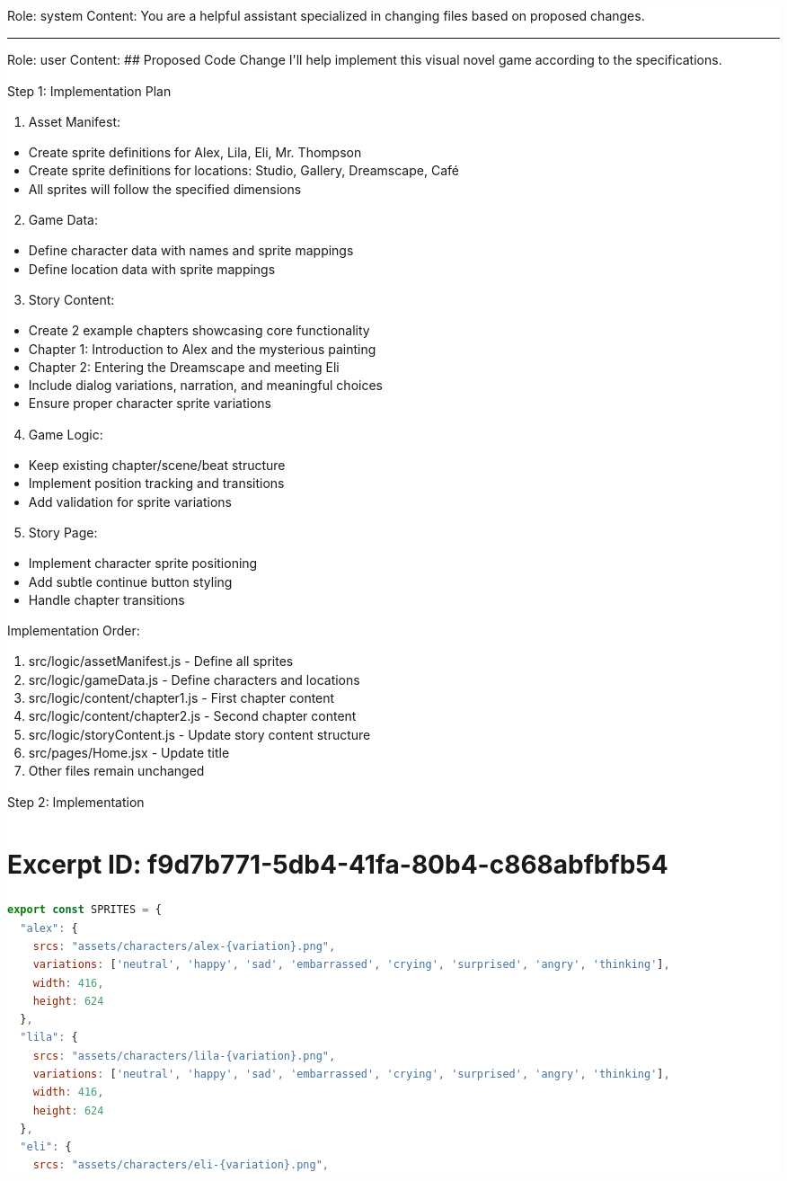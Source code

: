 Role: system
Content: You are a helpful assistant specialized in changing files based on proposed changes.
__________________
Role: user
Content: ## Proposed Code Change
I'll help implement this visual novel game according to the specifications.

Step 1: Implementation Plan

1. Asset Manifest:
- Create sprite definitions for Alex, Lila, Eli, Mr. Thompson
- Create sprite definitions for locations: Studio, Gallery, Dreamscape, Café
- All sprites will follow the specified dimensions

2. Game Data:
- Define character data with names and sprite mappings
- Define location data with sprite mappings

3. Story Content:
- Create 2 example chapters showcasing core functionality
- Chapter 1: Introduction to Alex and the mysterious painting
- Chapter 2: Entering the Dreamscape and meeting Eli
- Include dialog variations, narration, and meaningful choices
- Ensure proper character sprite variations

4. Game Logic:
- Keep existing chapter/scene/beat structure
- Implement position tracking and transitions
- Add validation for sprite variations

5. Story Page:
- Implement character sprite positioning
- Add subtle continue button styling
- Handle chapter transitions

Implementation Order:
1. src/logic/assetManifest.js - Define all sprites
2. src/logic/gameData.js - Define characters and locations
3. src/logic/content/chapter1.js - First chapter content
4. src/logic/content/chapter2.js - Second chapter content
5. src/logic/storyContent.js - Update story content structure
6. src/pages/Home.jsx - Update title
7. Other files remain unchanged

Step 2: Implementation

# Excerpt ID: f9d7b771-5db4-41fa-80b4-c868abfbfb54
```js src/logic/assetManifest.js
export const SPRITES = {
  "alex": {
    srcs: "assets/characters/alex-{variation}.png",
    variations: ['neutral', 'happy', 'sad', 'embarrassed', 'crying', 'surprised', 'angry', 'thinking'],
    width: 416,
    height: 624
  },
  "lila": {
    srcs: "assets/characters/lila-{variation}.png",
    variations: ['neutral', 'happy', 'sad', 'embarrassed', 'crying', 'surprised', 'angry', 'thinking'],
    width: 416,
    height: 624
  },
  "eli": {
    srcs: "assets/characters/eli-{variation}.png",
```